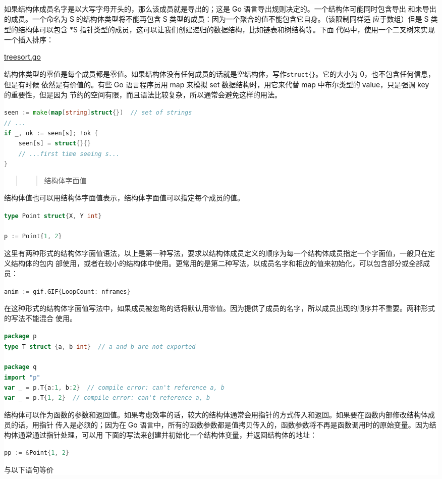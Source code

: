 如果结构体成员名字是以大写字母开头的，那么该成员就是导出的；这是 Go 语言导出规则决定的。一个结构体可能同时包含导出
和未导出的成员。一个命名为 S 的结构体类型将不能再包含 S 类型的成员：因为一个聚合的值不能包含它自身。（该限制同样适
应于数组）但是 S 类型的结构体可以包含 *S 指针类型的成员，这可以让我们创建递归的数据结构，比如链表和树结构等。下面
代码中，使用一个二叉树来实现一个插入排序：

[treesort.go](treesort.go)

结构体类型的零值是每个成员都是零值。如果结构体没有任何成员的话就是空结构体，写作`struct{}`。它的大小为 0，也不包含任何信息，但是有时候
依然是有价值的。有些 Go 语言程序员用 map 来模拟 set 数据结构时，用它来代替 map 中布尔类型的 value，只是强调 key 的重要性，但是因为
节约的空间有限，而且语法比较复杂，所以通常会避免这样的用法。

```go
seen := make(map[string]struct{})  // set of strings
// ...
if _, ok := seen[s]; !ok {
    seen[s] = struct{}{}
    // ...first time seeing s...
}
```

>> 结构体字面值

结构体值也可以用结构体字面值表示，结构体字面值可以指定每个成员的值。

```go
type Point struct{X, Y int}

p := Point{1, 2}
```

这里有两种形式的结构体字面值语法，以上是第一种写法，要求以结构体成员定义的顺序为每一个结构体成员指定一个字面值，一般只在定义结构体的包内
部使用，或者在较小的结构体中使用。更常用的是第二种写法，以成员名字和相应的值来初始化，可以包含部分或全部成员：

```go
anim := gif.GIF{LoopCount: nframes}
```

在这种形式的结构体字面值写法中，如果成员被忽略的话将默认用零值。因为提供了成员的名字，所以成员出现的顺序并不重要。两种形式的写法不能混合
使用。

```go
package p
type T struct {a, b int}  // a and b are not exported

package q
import "p"
var _ = p.T{a:1, b:2}  // compile error: can't reference a, b
var _ = p.T{1, 2}  // compile error: can't reference a, b
```

结构体可以作为函数的参数和返回值。如果考虑效率的话，较大的结构体通常会用指针的方式传入和返回。如果要在函数内部修改结构体成员的话，用指针
传入是必须的；因为在 Go 语言中，所有的函数参数都是值拷贝传入的，函数参数将不再是函数调用时的原始变量。因为结构体通常通过指针处理，可以用
下面的写法来创建并初始化一个结构体变量，并返回结构体的地址：

```go
pp := &Point{1, 2}
```

与以下语句等价
